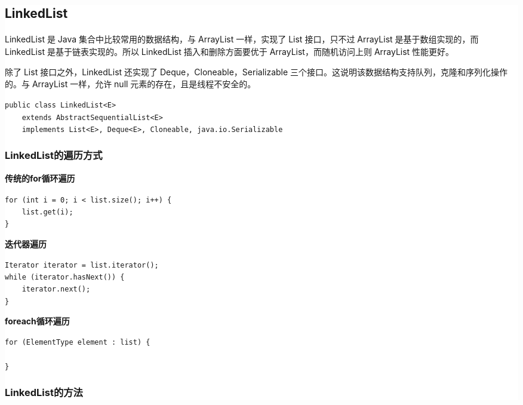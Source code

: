 ## LinkedList

LinkedList 是 Java 集合中比较常用的数据结构，与 ArrayList 一样，实现了 List 接口，只不过 ArrayList 是基于数组实现的，而 LinkedList 是基于链表实现的。所以 LinkedList 插入和删除方面要优于 ArrayList，而随机访问上则 ArrayList 性能更好。

除了 List 接口之外，LinkedList 还实现了 Deque，Cloneable，Serializable 三个接口。这说明该数据结构支持队列，克隆和序列化操作的。与 ArrayList 一样，允许 null 元素的存在，且是线程不安全的。

```
public class LinkedList<E>
    extends AbstractSequentialList<E>
    implements List<E>, Deque<E>, Cloneable, java.io.Serializable
```

### LinkedList的遍历方式

**传统的for循环遍历**

```
for (int i = 0; i < list.size(); i++) {
    list.get(i);
}
```

**迭代器遍历**

```
Iterator iterator = list.iterator();
while (iterator.hasNext()) {
    iterator.next();
}
```

**foreach循环遍历**

```
for (ElementType element : list) {

}
```

### LinkedList的方法

